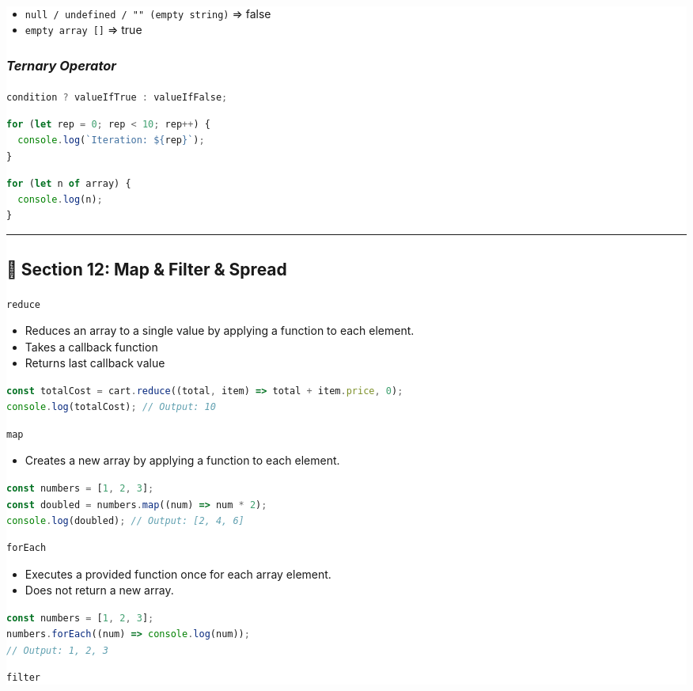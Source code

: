 - `null / undefined / "" (empty string)` => false
- `empty array []` => true

### **_Ternary Operator_**

```js
condition ? valueIfTrue : valueIfFalse;
```

```js
for (let rep = 0; rep < 10; rep++) {
  console.log(`Iteration: ${rep}`);
}
```

```js
for (let n of array) {
  console.log(n);
}
```

---

## 🌟 Section 12: Map & Filter & Spread

`reduce`

- Reduces an array to a single value by applying a function to each element.
- Takes a callback function
- Returns last callback value

```javascript
const totalCost = cart.reduce((total, item) => total + item.price, 0);
console.log(totalCost); // Output: 10
```

`map`

- Creates a new array by applying a function to each element.

```javascript
const numbers = [1, 2, 3];
const doubled = numbers.map((num) => num * 2);
console.log(doubled); // Output: [2, 4, 6]
```

`forEach`

- Executes a provided function once for each array element.
- Does not return a new array.

```javascript
const numbers = [1, 2, 3];
numbers.forEach((num) => console.log(num));
// Output: 1, 2, 3
```

`filter`
